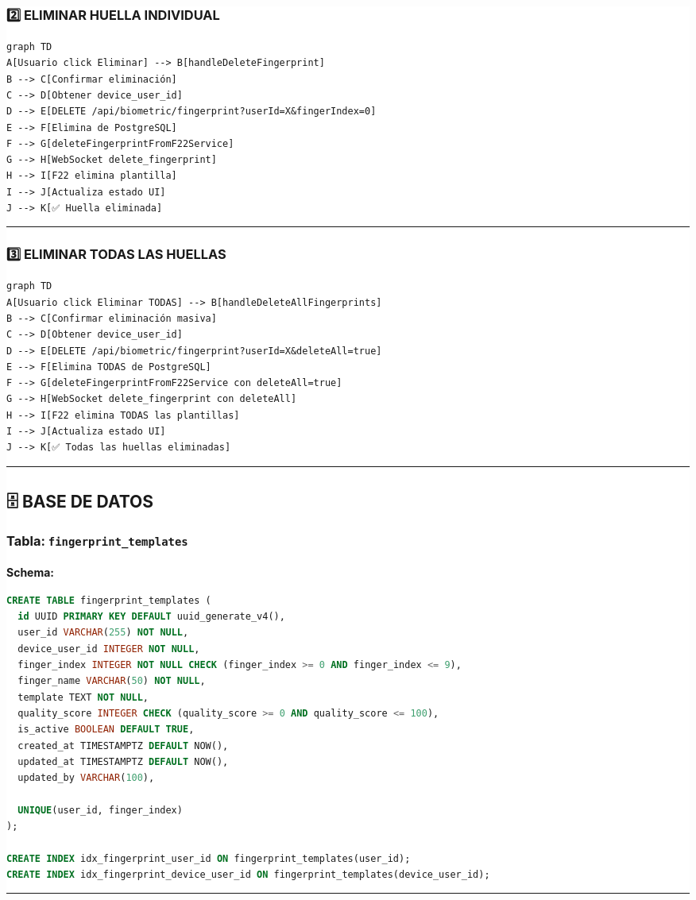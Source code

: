 
### **2️⃣ ELIMINAR HUELLA INDIVIDUAL**

```mermaid
graph TD
A[Usuario click Eliminar] --> B[handleDeleteFingerprint]
B --> C[Confirmar eliminación]
C --> D[Obtener device_user_id]
D --> E[DELETE /api/biometric/fingerprint?userId=X&fingerIndex=0]
E --> F[Elimina de PostgreSQL]
F --> G[deleteFingerprintFromF22Service]
G --> H[WebSocket delete_fingerprint]
H --> I[F22 elimina plantilla]
I --> J[Actualiza estado UI]
J --> K[✅ Huella eliminada]
```

---

### **3️⃣ ELIMINAR TODAS LAS HUELLAS**

```mermaid
graph TD
A[Usuario click Eliminar TODAS] --> B[handleDeleteAllFingerprints]
B --> C[Confirmar eliminación masiva]
C --> D[Obtener device_user_id]
D --> E[DELETE /api/biometric/fingerprint?userId=X&deleteAll=true]
E --> F[Elimina TODAS de PostgreSQL]
F --> G[deleteFingerprintFromF22Service con deleteAll=true]
G --> H[WebSocket delete_fingerprint con deleteAll]
H --> I[F22 elimina TODAS las plantillas]
I --> J[Actualiza estado UI]
J --> K[✅ Todas las huellas eliminadas]
```

---

## 🗄️ BASE DE DATOS

### **Tabla: `fingerprint_templates`**

**Schema:**
```sql
CREATE TABLE fingerprint_templates (
  id UUID PRIMARY KEY DEFAULT uuid_generate_v4(),
  user_id VARCHAR(255) NOT NULL,
  device_user_id INTEGER NOT NULL,
  finger_index INTEGER NOT NULL CHECK (finger_index >= 0 AND finger_index <= 9),
  finger_name VARCHAR(50) NOT NULL,
  template TEXT NOT NULL,
  quality_score INTEGER CHECK (quality_score >= 0 AND quality_score <= 100),
  is_active BOOLEAN DEFAULT TRUE,
  created_at TIMESTAMPTZ DEFAULT NOW(),
  updated_at TIMESTAMPTZ DEFAULT NOW(),
  updated_by VARCHAR(100),
  
  UNIQUE(user_id, finger_index)
);

CREATE INDEX idx_fingerprint_user_id ON fingerprint_templates(user_id);
CREATE INDEX idx_fingerprint_device_user_id ON fingerprint_templates(device_user_id);
```

---